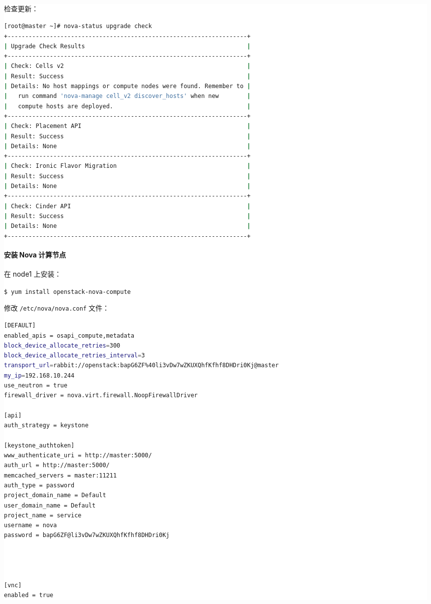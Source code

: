 检查更新：

```bash
[root@master ~]# nova-status upgrade check
+--------------------------------------------------------------------+
| Upgrade Check Results                                              |
+--------------------------------------------------------------------+
| Check: Cells v2                                                    |
| Result: Success                                                    |
| Details: No host mappings or compute nodes were found. Remember to |
|   run command 'nova-manage cell_v2 discover_hosts' when new        |
|   compute hosts are deployed.                                      |
+--------------------------------------------------------------------+
| Check: Placement API                                               |
| Result: Success                                                    |
| Details: None                                                      |
+--------------------------------------------------------------------+
| Check: Ironic Flavor Migration                                     |
| Result: Success                                                    |
| Details: None                                                      |
+--------------------------------------------------------------------+
| Check: Cinder API                                                  |
| Result: Success                                                    |
| Details: None                                                      |
+--------------------------------------------------------------------+

```

#### 安装 Nova 计算节点

在 node1 上安装：

```bash
$ yum install openstack-nova-compute
```

修改 `/etc/nova/nova.conf` 文件：

```bash
[DEFAULT]
enabled_apis = osapi_compute,metadata
block_device_allocate_retries=300
block_device_allocate_retries_interval=3
transport_url=rabbit://openstack:bapG6ZF%40li3vDw7wZKUXQhfKfhf8DHDri0Kj@master
my_ip=192.168.10.244
use_neutron = true
firewall_driver = nova.virt.firewall.NoopFirewallDriver

[api]
auth_strategy = keystone

[keystone_authtoken]
www_authenticate_uri = http://master:5000/
auth_url = http://master:5000/
memcached_servers = master:11211
auth_type = password
project_domain_name = Default
user_domain_name = Default
project_name = service
username = nova
password = bapG6ZF@li3vDw7wZKUXQhfKfhf8DHDri0Kj




[vnc]
enabled = true
```